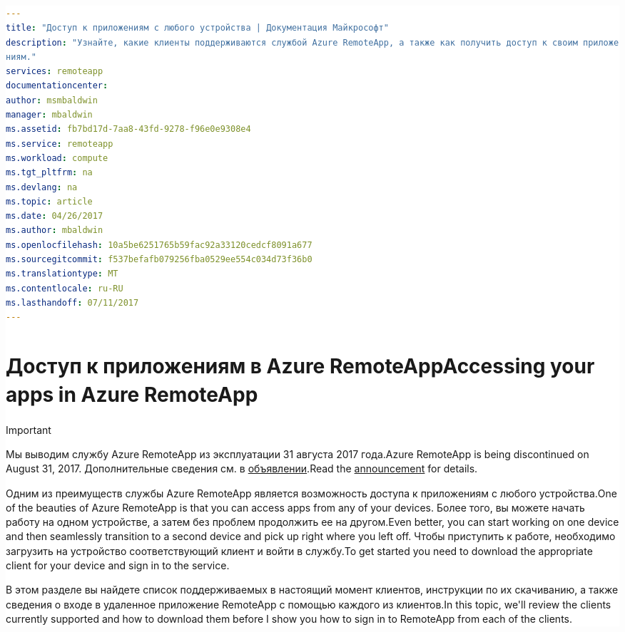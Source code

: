 ```yaml
---
title: "Доступ к приложениям с любого устройства | Документация Майкрософт"
description: "Узнайте, какие клиенты поддерживаются службой Azure RemoteApp, а также как получить доступ к своим приложениям."
services: remoteapp
documentationcenter: 
author: msmbaldwin
manager: mbaldwin
ms.assetid: fb7bd17d-7aa8-43fd-9278-f96e0e9308e4
ms.service: remoteapp
ms.workload: compute
ms.tgt_pltfrm: na
ms.devlang: na
ms.topic: article
ms.date: 04/26/2017
ms.author: mbaldwin
ms.openlocfilehash: 10a5be6251765b59fac92a33120cedcf8091a677
ms.sourcegitcommit: f537befafb079256fba0529ee554c034d73f36b0
ms.translationtype: MT
ms.contentlocale: ru-RU
ms.lasthandoff: 07/11/2017
---
```

# <a name="accessing-your-apps-in-azure-remoteapp"></a><span data-ttu-id="90c2f-103">Доступ к приложениям в Azure RemoteApp</span><span class="sxs-lookup"><span data-stu-id="90c2f-103">Accessing your apps in Azure RemoteApp</span></span>
> [!IMPORTANT]
> <span data-ttu-id="90c2f-104">Мы выводим службу Azure RemoteApp из эксплуатации 31 августа 2017 года.</span><span class="sxs-lookup"><span data-stu-id="90c2f-104">Azure RemoteApp is being discontinued on August 31, 2017.</span></span> <span data-ttu-id="90c2f-105">Дополнительные сведения см. в [объявлении](https://go.microsoft.com/fwlink/?linkid=821148).</span><span class="sxs-lookup"><span data-stu-id="90c2f-105">Read the [announcement](https://go.microsoft.com/fwlink/?linkid=821148) for details.</span></span>
> 
> 

<span data-ttu-id="90c2f-106">Одним из преимуществ службы Azure RemoteApp является возможность доступа к приложениям с любого устройства.</span><span class="sxs-lookup"><span data-stu-id="90c2f-106">One of the beauties of Azure RemoteApp is that you can access apps from any of your devices.</span></span> <span data-ttu-id="90c2f-107">Более того, вы можете начать работу на одном устройстве, а затем без проблем продолжить ее на другом.</span><span class="sxs-lookup"><span data-stu-id="90c2f-107">Even better, you can start working on one device and then seamlessly transition to a second device and pick up right where you left off.</span></span> <span data-ttu-id="90c2f-108">Чтобы приступить к работе, необходимо загрузить на устройство соответствующий клиент и войти в службу.</span><span class="sxs-lookup"><span data-stu-id="90c2f-108">To get started you need to download the appropriate client for your device and sign in to the service.</span></span>

<span data-ttu-id="90c2f-109">В этом разделе вы найдете список поддерживаемых в настоящий момент клиентов, инструкции по их скачиванию, а также сведения о входе в удаленное приложение RemoteApp с помощью каждого из клиентов.</span><span class="sxs-lookup"><span data-stu-id="90c2f-109">In this topic, we'll review the clients currently supported and how to download them before I show you how to sign in to RemoteApp from each of the clients.</span></span>
